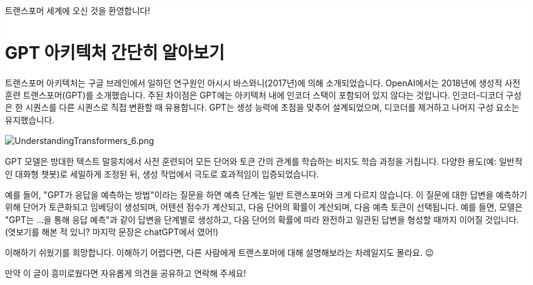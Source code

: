 <ins class="adsbygoogle"
     style="display:block"
     data-ad-client="ca-pub-4877378276818686"
     data-ad-slot="1107185301"
     data-ad-format="auto"
     data-full-width-responsive="true"></ins>

<script>
     (adsbygoogle = window.adsbygoogle || []).push({});
</script>

트랜스포머 세계에 오신 것을 환영합니다!

# GPT 아키텍처 간단히 알아보기

트랜스포머 아키텍처는 구글 브레인에서 일하던 연구원인 아시시 바스와니(2017년)에 의해 소개되었습니다. OpenAI에서는 2018년에 생성적 사전 훈련 트랜스포머(GPT)를 소개했습니다. 주된 차이점은 GPT에는 아키텍처 내에 인코더 스택이 포함되어 있지 않다는 것입니다. 인코더-디코더 구성은 한 시퀀스를 다른 시퀀스로 직접 변환할 때 유용합니다. GPT는 생성 능력에 초점을 맞추어 설계되었으며, 디코더를 제거하고 나머지 구성 요소는 유지했습니다.

![UnderstandingTransformers_6.png](/assets/img/2024-07-06-UnderstandingTransformers_6.png)



<ins class="adsbygoogle"
     style="display:block"
     data-ad-client="ca-pub-4877378276818686"
     data-ad-slot="1107185301"
     data-ad-format="auto"
     data-full-width-responsive="true"></ins>

<script>
     (adsbygoogle = window.adsbygoogle || []).push({});
</script>

GPT 모델은 방대한 텍스트 말뭉치에서 사전 훈련되어 모든 단어와 토큰 간의 관계를 학습하는 비지도 학습 과정을 거칩니다. 다양한 용도(예: 일반적인 대화형 챗봇)로 세밀하게 조정된 뒤, 생성 작업에서 극도로 효과적임이 입증되었습니다.

예를 들어, "GPT가 응답을 예측하는 방법"이라는 질문을 하면 예측 단계는 일반 트랜스포머와 크게 다르지 않습니다. 이 질문에 대한 답변을 예측하기 위해 단어가 토큰화되고 임베딩이 생성되며, 어텐션 점수가 계산되고, 다음 단어의 확률이 계산되며, 다음 예측 토큰이 선택됩니다. 예를 들면, 모델은 "GPT는 ...을 통해 응답 예측"과 같이 답변을 단계별로 생성하고, 다음 단어의 확률에 따라 완전하고 일관된 답변을 형성할 때까지 이어질 것입니다. (엿보기를 해본 적 있니? 마지막 문장은 chatGPT에서 였어!)

이해하기 쉬웠기를 희망합니다. 이해하기 어렵다면, 다른 사람에게 트랜스포머에 대해 설명해보라는 차례일지도 몰라요. 😉



<ins class="adsbygoogle"
     style="display:block"
     data-ad-client="ca-pub-4877378276818686"
     data-ad-slot="1107185301"
     data-ad-format="auto"
     data-full-width-responsive="true"></ins>

<script>
     (adsbygoogle = window.adsbygoogle || []).push({});
</script>

만약 이 글이 흥미로웠다면 자유롭게 의견을 공유하고 연락해 주세요!
